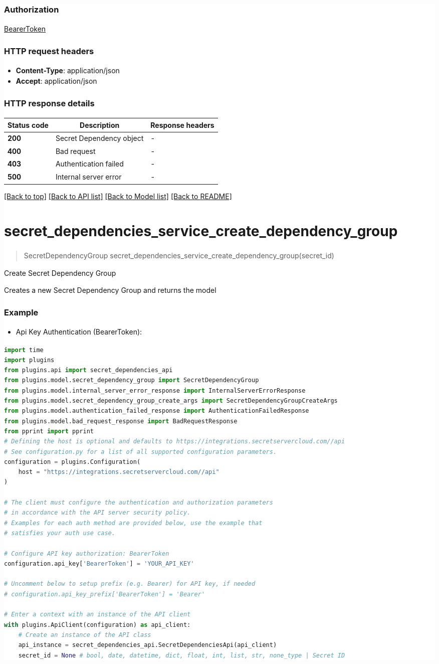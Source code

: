 ### Authorization

[BearerToken](../README.md#BearerToken)

### HTTP request headers

 - **Content-Type**: application/json
 - **Accept**: application/json


### HTTP response details

| Status code | Description | Response headers |
|-------------|-------------|------------------|
**200** | Secret Dependency object |  -  |
**400** | Bad request |  -  |
**403** | Authentication failed |  -  |
**500** | Internal server error |  -  |

[[Back to top]](#) [[Back to API list]](../README.md#documentation-for-api-endpoints) [[Back to Model list]](../README.md#documentation-for-models) [[Back to README]](../README.md)

# **secret_dependencies_service_create_dependency_group**
> SecretDependencyGroup secret_dependencies_service_create_dependency_group(secret_id)

Create Secret Dependency Group

Creates a new Secret Dependency Group and returns the model

### Example

* Api Key Authentication (BearerToken):

```python
import time
import plugins
from plugins.api import secret_dependencies_api
from plugins.model.secret_dependency_group import SecretDependencyGroup
from plugins.model.internal_server_error_response import InternalServerErrorResponse
from plugins.model.secret_dependency_group_create_args import SecretDependencyGroupCreateArgs
from plugins.model.authentication_failed_response import AuthenticationFailedResponse
from plugins.model.bad_request_response import BadRequestResponse
from pprint import pprint
# Defining the host is optional and defaults to https://integrations.secretservercloud.com//api
# See configuration.py for a list of all supported configuration parameters.
configuration = plugins.Configuration(
    host = "https://integrations.secretservercloud.com//api"
)

# The client must configure the authentication and authorization parameters
# in accordance with the API server security policy.
# Examples for each auth method are provided below, use the example that
# satisfies your auth use case.

# Configure API key authorization: BearerToken
configuration.api_key['BearerToken'] = 'YOUR_API_KEY'

# Uncomment below to setup prefix (e.g. Bearer) for API key, if needed
# configuration.api_key_prefix['BearerToken'] = 'Bearer'

# Enter a context with an instance of the API client
with plugins.ApiClient(configuration) as api_client:
    # Create an instance of the API class
    api_instance = secret_dependencies_api.SecretDependenciesApi(api_client)
    secret_id = None # bool, date, datetime, dict, float, int, list, str, none_type | Secret ID
```